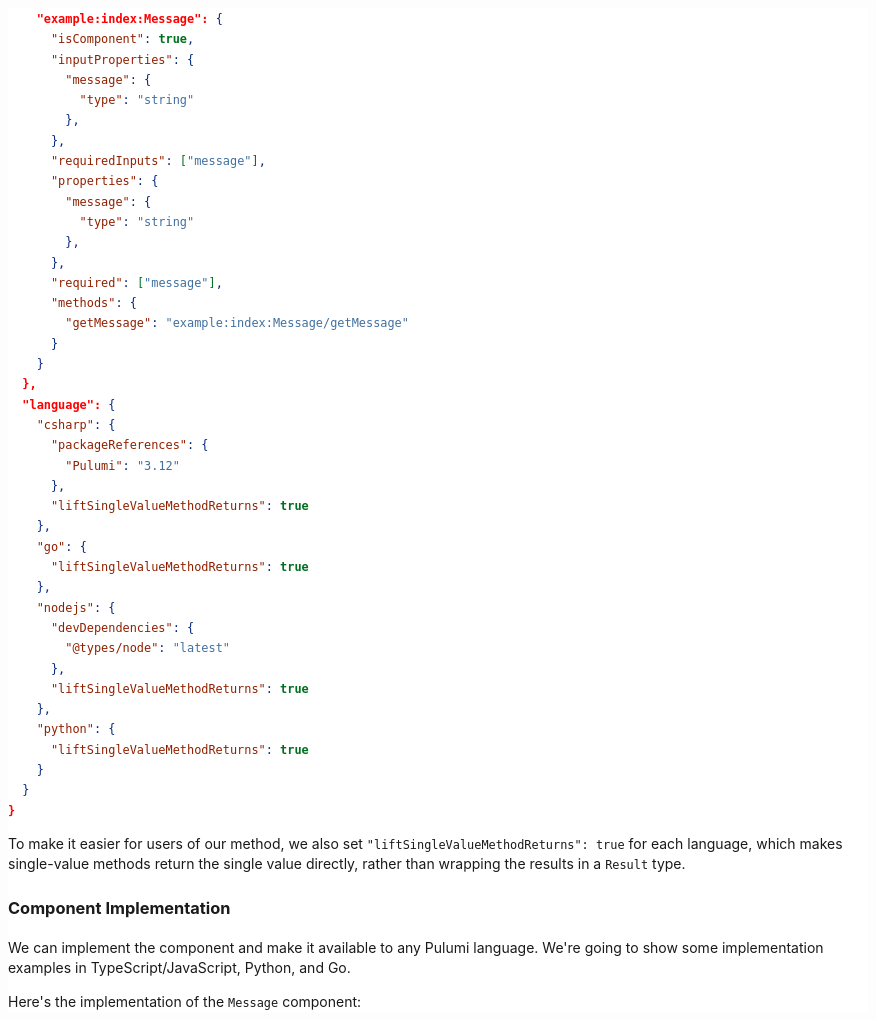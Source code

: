 ```json
    "example:index:Message": {
      "isComponent": true,
      "inputProperties": {
        "message": {
          "type": "string"
        },
      },
      "requiredInputs": ["message"],
      "properties": {
        "message": {
          "type": "string"
        },
      },
      "required": ["message"],
      "methods": {
        "getMessage": "example:index:Message/getMessage"
      }
    }
  },
  "language": {
    "csharp": {
      "packageReferences": {
        "Pulumi": "3.12"
      },
      "liftSingleValueMethodReturns": true
    },
    "go": {
      "liftSingleValueMethodReturns": true
    },
    "nodejs": {
      "devDependencies": {
        "@types/node": "latest"
      },
      "liftSingleValueMethodReturns": true
    },
    "python": {
      "liftSingleValueMethodReturns": true
    }
  }
}
```

To make it easier for users of our method, we also set `"liftSingleValueMethodReturns": true` for each language, which makes single-value methods return the single value directly, rather than wrapping the results in a `Result` type.

### Component Implementation

We can implement the component and make it available to any Pulumi language. We're going to show some implementation examples in TypeScript/JavaScript, Python, and Go.

Here's the implementation of the `Message` component:
